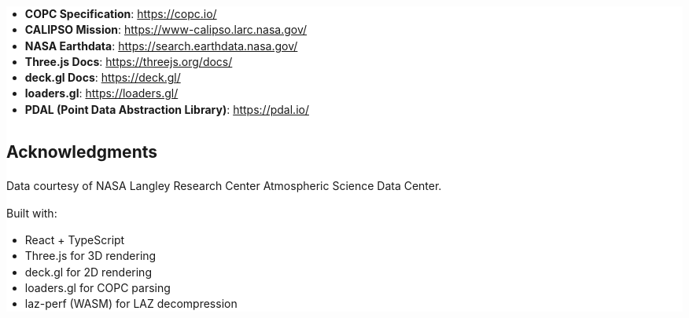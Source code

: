 - **COPC Specification**: https://copc.io/
- **CALIPSO Mission**: https://www-calipso.larc.nasa.gov/
- **NASA Earthdata**: https://search.earthdata.nasa.gov/
- **Three.js Docs**: https://threejs.org/docs/
- **deck.gl Docs**: https://deck.gl/
- **loaders.gl**: https://loaders.gl/
- **PDAL (Point Data Abstraction Library)**: https://pdal.io/

## Acknowledgments

Data courtesy of NASA Langley Research Center Atmospheric Science Data Center.

Built with:
- React + TypeScript
- Three.js for 3D rendering
- deck.gl for 2D rendering
- loaders.gl for COPC parsing
- laz-perf (WASM) for LAZ decompression
